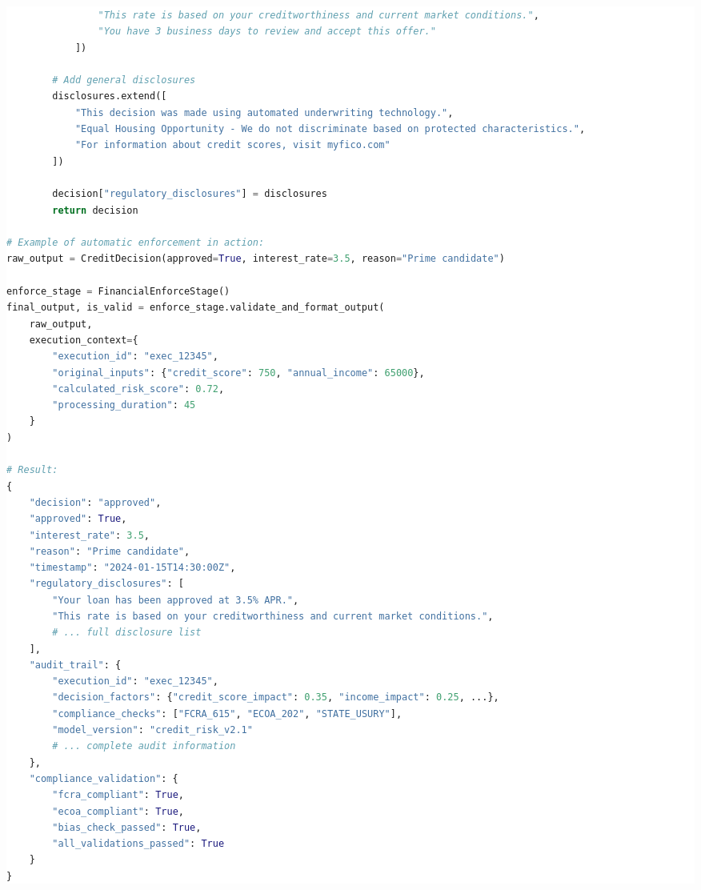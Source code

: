 ```python
                "This rate is based on your creditworthiness and current market conditions.",
                "You have 3 business days to review and accept this offer."
            ])
        
        # Add general disclosures
        disclosures.extend([
            "This decision was made using automated underwriting technology.",
            "Equal Housing Opportunity - We do not discriminate based on protected characteristics.",
            "For information about credit scores, visit myfico.com"
        ])
        
        decision["regulatory_disclosures"] = disclosures
        return decision

# Example of automatic enforcement in action:
raw_output = CreditDecision(approved=True, interest_rate=3.5, reason="Prime candidate")

enforce_stage = FinancialEnforceStage()
final_output, is_valid = enforce_stage.validate_and_format_output(
    raw_output, 
    execution_context={
        "execution_id": "exec_12345",
        "original_inputs": {"credit_score": 750, "annual_income": 65000},
        "calculated_risk_score": 0.72,
        "processing_duration": 45
    }
)

# Result:
{
    "decision": "approved",
    "approved": True,
    "interest_rate": 3.5,
    "reason": "Prime candidate",
    "timestamp": "2024-01-15T14:30:00Z",
    "regulatory_disclosures": [
        "Your loan has been approved at 3.5% APR.",
        "This rate is based on your creditworthiness and current market conditions.",
        # ... full disclosure list
    ],
    "audit_trail": {
        "execution_id": "exec_12345",
        "decision_factors": {"credit_score_impact": 0.35, "income_impact": 0.25, ...},
        "compliance_checks": ["FCRA_615", "ECOA_202", "STATE_USURY"],
        "model_version": "credit_risk_v2.1"
        # ... complete audit information
    },
    "compliance_validation": {
        "fcra_compliant": True,
        "ecoa_compliant": True,
        "bias_check_passed": True,
        "all_validations_passed": True
    }
}
```
